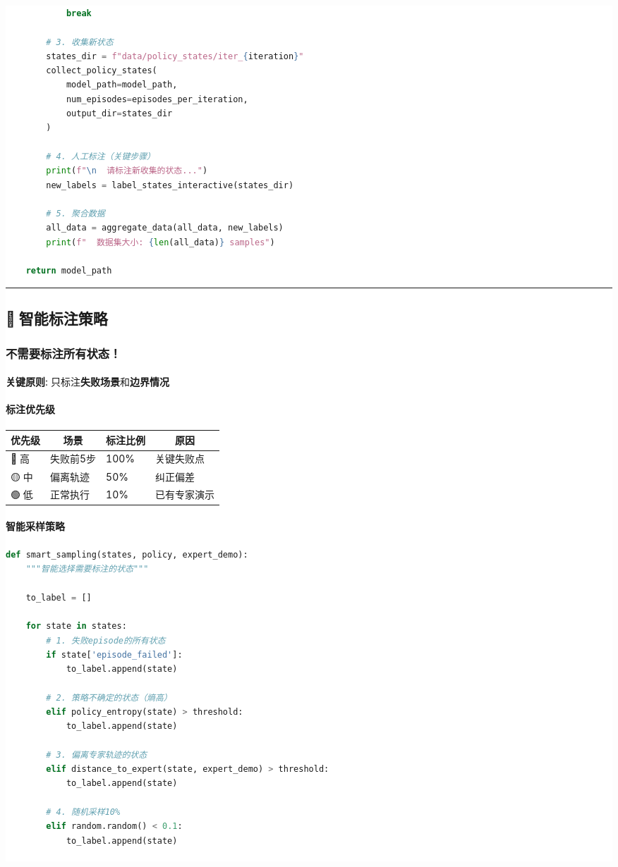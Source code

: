 ```python
            break
        
        # 3. 收集新状态
        states_dir = f"data/policy_states/iter_{iteration}"
        collect_policy_states(
            model_path=model_path,
            num_episodes=episodes_per_iteration,
            output_dir=states_dir
        )
        
        # 4. 人工标注（关键步骤）
        print(f"\n  请标注新收集的状态...")
        new_labels = label_states_interactive(states_dir)
        
        # 5. 聚合数据
        all_data = aggregate_data(all_data, new_labels)
        print(f"  数据集大小: {len(all_data)} samples")
    
    return model_path
```

---

## 🎯 **智能标注策略**

### **不需要标注所有状态！**

**关键原则**: 只标注**失败场景**和**边界情况**

#### **标注优先级**

| 优先级 | 场景 | 标注比例 | 原因 |
|--------|------|---------|------|
| 🔴 高 | 失败前5步 | 100% | 关键失败点 |
| 🟡 中 | 偏离轨迹 | 50% | 纠正偏差 |
| 🟢 低 | 正常执行 | 10% | 已有专家演示 |

#### **智能采样策略**

```python
def smart_sampling(states, policy, expert_demo):
    """智能选择需要标注的状态"""
    
    to_label = []
    
    for state in states:
        # 1. 失败episode的所有状态
        if state['episode_failed']:
            to_label.append(state)
        
        # 2. 策略不确定的状态（熵高）
        elif policy_entropy(state) > threshold:
            to_label.append(state)
        
        # 3. 偏离专家轨迹的状态
        elif distance_to_expert(state, expert_demo) > threshold:
            to_label.append(state)
        
        # 4. 随机采样10%
        elif random.random() < 0.1:
            to_label.append(state)
    
```
